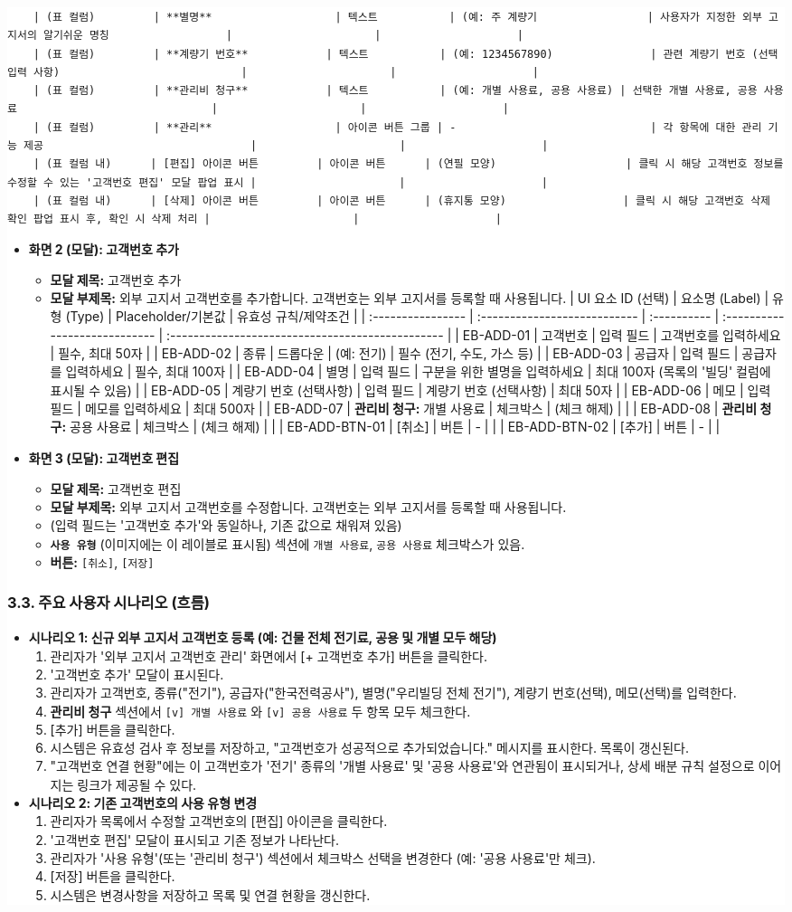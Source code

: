         | (표 컬럼)         | **별명**                   | 텍스트           | (예: 주 계량기                 | 사용자가 지정한 외부 고지서의 알기쉬운 명칭                  |                      |                     |
        | (표 컬럼)         | **계량기 번호**            | 텍스트           | (예: 1234567890)               | 관련 계량기 번호 (선택 입력 사항)                            |                      |                     |
        | (표 컬럼)         | **관리비 청구**            | 텍스트           | (예: 개별 사용료, 공용 사용료) | 선택한 개별 사용료, 공용 사용료                              |                      |                     |
        | (표 컬럼)         | **관리**                   | 아이콘 버튼 그룹 | -                              | 각 항목에 대한 관리 기능 제공                                |                      |                     |
        | (표 컬럼 내)      | [편집] 아이콘 버튼         | 아이콘 버튼      | (연필 모양)                    | 클릭 시 해당 고객번호 정보를 수정할 수 있는 '고객번호 편집' 모달 팝업 표시 |                      |                     |
        | (표 컬럼 내)      | [삭제] 아이콘 버튼         | 아이콘 버튼      | (휴지통 모양)                  | 클릭 시 해당 고객번호 삭제 확인 팝업 표시 후, 확인 시 삭제 처리 |                      |                     |
        
        
    
- **화면 2 (모달): 고객번호 추가**
    * **모달 제목:** 고객번호 추가
    * **모달 부제목:** 외부 고지서 고객번호를 추가합니다. 고객번호는 외부 고지서를 등록할 때 사용됩니다.
    | UI 요소 ID (선택) | 요소명 (Label)               | 유형 (Type) | Placeholder/기본값            | 유효성 규칙/제약조건                             |
    | :---------------- | :--------------------------- | :---------- | :---------------------------- | :----------------------------------------------- |
    | EB-ADD-01         | 고객번호                     | 입력 필드   | 고객번호를 입력하세요         | 필수, 최대 50자                                  |
    | EB-ADD-02         | 종류                         | 드롭다운    | (예: 전기)                    | 필수 (전기, 수도, 가스 등)                       |
    | EB-ADD-03         | 공급자                       | 입력 필드   | 공급자를 입력하세요           | 필수, 최대 100자                                 |
    | EB-ADD-04         | 별명                         | 입력 필드   | 구분을 위한 별명을 입력하세요 | 최대 100자 (목록의 '빌딩' 컬럼에 표시될 수 있음) |
    | EB-ADD-05         | 계량기 번호 (선택사항)       | 입력 필드   | 계량기 번호 (선택사항)        | 최대 50자                                        |
    | EB-ADD-06         | 메모                         | 입력 필드   | 메모를 입력하세요             | 최대 500자                                       |
    | EB-ADD-07         | **관리비 청구:** 개별 사용료 | 체크박스    | (체크 해제)                   |                                                  |
    | EB-ADD-08         | **관리비 청구:** 공용 사용료 | 체크박스    | (체크 해제)                   |                                                  |
    | EB-ADD-BTN-01     | [취소]                       | 버튼        | -                             |                                                  |
    | EB-ADD-BTN-02     | [추가]                       | 버튼        | -                             |                                                  |

- **화면 3 (모달): 고객번호 편집**
    * **모달 제목:** 고객번호 편집
    * **모달 부제목:** 외부 고지서 고객번호를 수정합니다. 고객번호는 외부 고지서를 등록할 때 사용됩니다.
    * (입력 필드는 '고객번호 추가'와 동일하나, 기존 값으로 채워져 있음)
    * **`사용 유형`** (이미지에는 이 레이블로 표시됨) 섹션에 `개별 사용료`, `공용 사용료` 체크박스가 있음.
    * **버튼:** `[취소]`, `[저장]`

### 3.3. 주요 사용자 시나리오 (흐름)
- **시나리오 1: 신규 외부 고지서 고객번호 등록 (예: 건물 전체 전기료, 공용 및 개별 모두 해당)**
    1. 관리자가 '외부 고지서 고객번호 관리' 화면에서 [+ 고객번호 추가] 버튼을 클릭한다.
    2. '고객번호 추가' 모달이 표시된다.
    3. 관리자가 고객번호, 종류("전기"), 공급자("한국전력공사"), 별명("우리빌딩 전체 전기"), 계량기 번호(선택), 메모(선택)를 입력한다.
    4. **관리비 청구** 섹션에서 `[v] 개별 사용료` 와 `[v] 공용 사용료` 두 항목 모두 체크한다.
    5. [추가] 버튼을 클릭한다.
    6. 시스템은 유효성 검사 후 정보를 저장하고, "고객번호가 성공적으로 추가되었습니다." 메시지를 표시한다. 목록이 갱신된다.
    7. "고객번호 연결 현황"에는 이 고객번호가 '전기' 종류의 '개별 사용료' 및 '공용 사용료'와 연관됨이 표시되거나, 상세 배분 규칙 설정으로 이어지는 링크가 제공될 수 있다.
- **시나리오 2: 기존 고객번호의 사용 유형 변경**
    1. 관리자가 목록에서 수정할 고객번호의 [편집] 아이콘을 클릭한다.
    2. '고객번호 편집' 모달이 표시되고 기존 정보가 나타난다.
    3. 관리자가 '사용 유형'(또는 '관리비 청구') 섹션에서 체크박스 선택을 변경한다 (예: '공용 사용료'만 체크).
    4. [저장] 버튼을 클릭한다.
    5. 시스템은 변경사항을 저장하고 목록 및 연결 현황을 갱신한다.
